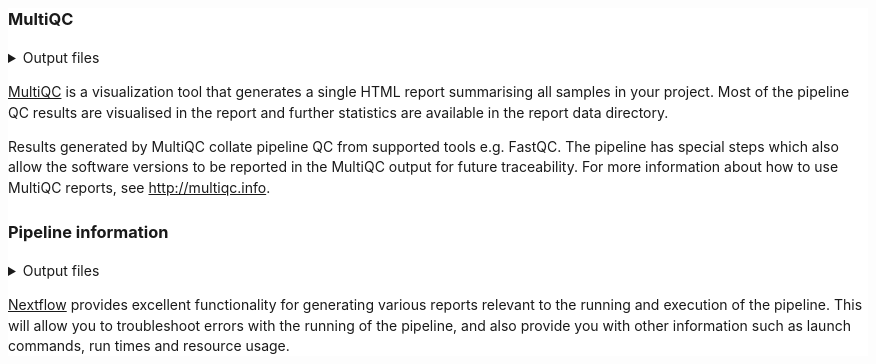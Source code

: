   </center>  






### MultiQC

<details markdown="1"><summary>Output files</summary></details>

[MultiQC](http://multiqc.info) is a visualization tool that generates a single HTML report summarising all samples in your project. Most of the pipeline QC results are visualised in the report and further statistics are available in the report data directory.

Results generated by MultiQC collate pipeline QC from supported tools e.g. FastQC. The pipeline has special steps which also allow the software versions to be reported in the MultiQC output for future traceability. For more information about how to use MultiQC reports, see <http://multiqc.info>.

### Pipeline information

<details markdown="1"><summary>Output files</summary></details>

[Nextflow](https://www.nextflow.io/docs/latest/tracing.html) provides excellent functionality for generating various reports relevant to the running and execution of the pipeline. This will allow you to troubleshoot errors with the running of the pipeline, and also provide you with other information such as launch commands, run times and resource usage.
